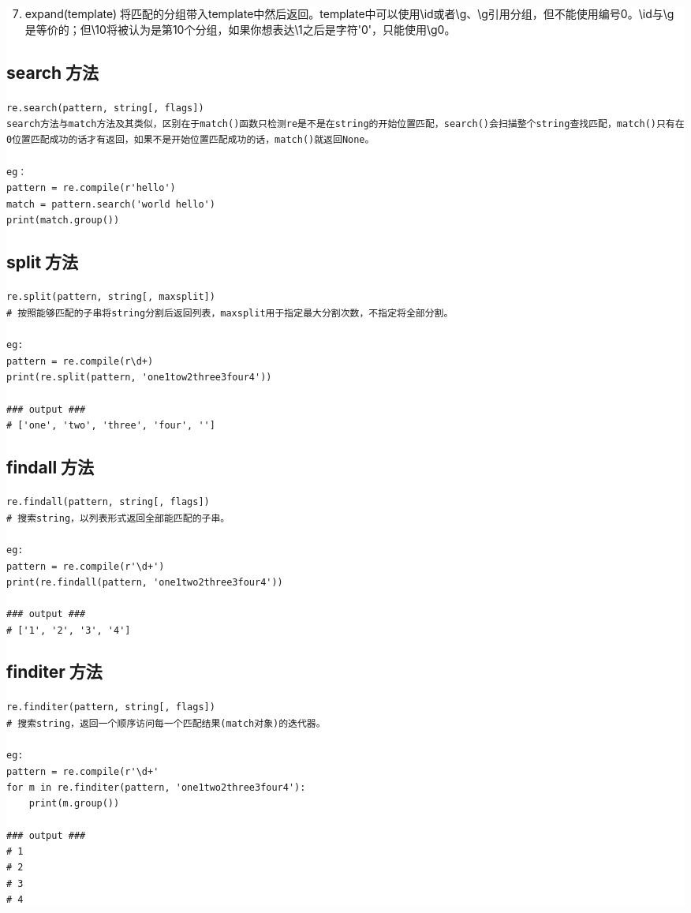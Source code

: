 7. expand(template)
将匹配的分组带入template中然后返回。template中可以使用\id或者\g、\g引用分组，但不能使用编号0。\id与\g是等价的；但\10将被认为是第10个分组，如果你想表达\1之后是字符'0'，只能使用\g0。

## search 方法
```
re.search(pattern, string[, flags])
search方法与match方法及其类似，区别在于match()函数只检测re是不是在string的开始位置匹配，search()会扫描整个string查找匹配，match()只有在0位置匹配成功的话才有返回，如果不是开始位置匹配成功的话，match()就返回None。

eg：
pattern = re.compile(r'hello')
match = pattern.search('world hello')
print(match.group())
```

## split 方法
```
re.split(pattern, string[, maxsplit])
# 按照能够匹配的子串将string分割后返回列表，maxsplit用于指定最大分割次数，不指定将全部分割。

eg:
pattern = re.compile(r\d+)
print(re.split(pattern, 'one1tow2three3four4'))

### output ###
# ['one', 'two', 'three', 'four', '']
```

## findall 方法
```
re.findall(pattern, string[, flags])
# 搜索string，以列表形式返回全部能匹配的子串。

eg:
pattern = re.compile(r'\d+')
print(re.findall(pattern, 'one1two2three3four4'))

### output ###
# ['1', '2', '3', '4']
```

## finditer 方法
```
re.finditer(pattern, string[, flags])
# 搜索string，返回一个顺序访问每一个匹配结果(match对象)的迭代器。

eg:
pattern = re.compile(r'\d+'
for m in re.finditer(pattern, 'one1two2three3four4'):
    print(m.group())

### output ###
# 1
# 2
# 3
# 4
```

